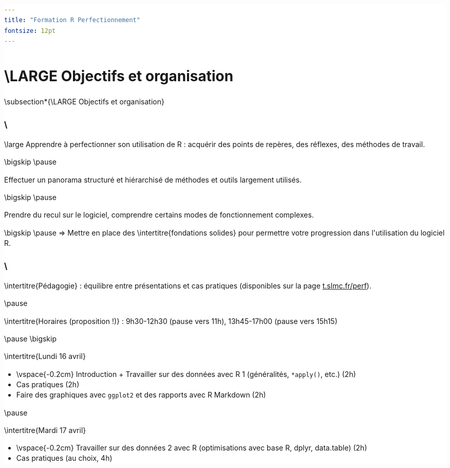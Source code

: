 ```yaml
---
title: "Formation R Perfectionnement"
fontsize: 12pt
---
```




# \LARGE Objectifs et organisation

\subsection*{\LARGE Objectifs et organisation}

### \ 

\large 
Apprendre à perfectionner son utilisation de R : acquérir des points de repères, des réflexes, des méthodes de travail.

\bigskip \pause 

Effectuer un panorama structuré et hiérarchisé de méthodes et outils largement utilisés. 

\bigskip \pause 

Prendre du recul sur le logiciel, comprendre certains modes de fonctionnement complexes.  

\bigskip \pause $\Rightarrow$ Mettre en place des \intertitre{fondations solides} pour permettre votre progression dans l'utilisation du logiciel R.

### \ 

\intertitre{Pédagogie} : équilibre entre présentations et cas pratiques (disponibles sur la page [t.slmc.fr/perf](http://t.slmc.fr/perf)).

\pause 

\intertitre{Horaires (proposition !)} : 9h30-12h30 (pause vers 11h), 13h45-17h00 (pause vers 15h15)

\pause \bigskip 

\intertitre{Lundi 16 avril}

- \vspace{-0.2cm} Introduction + Travailler sur des données avec R 1 (généralités, `*apply()`, etc.) (2h)
- Cas pratiques (2h)
- Faire des graphiques avec `ggplot2` et des rapports avec R Markdown (2h)

\pause 

\intertitre{Mardi 17 avril}

- \vspace{-0.2cm} Travailler sur des données 2 avec R (optimisations avec base R, dplyr, data.table)  (2h)
- Cas pratiques (au choix, 4h)



